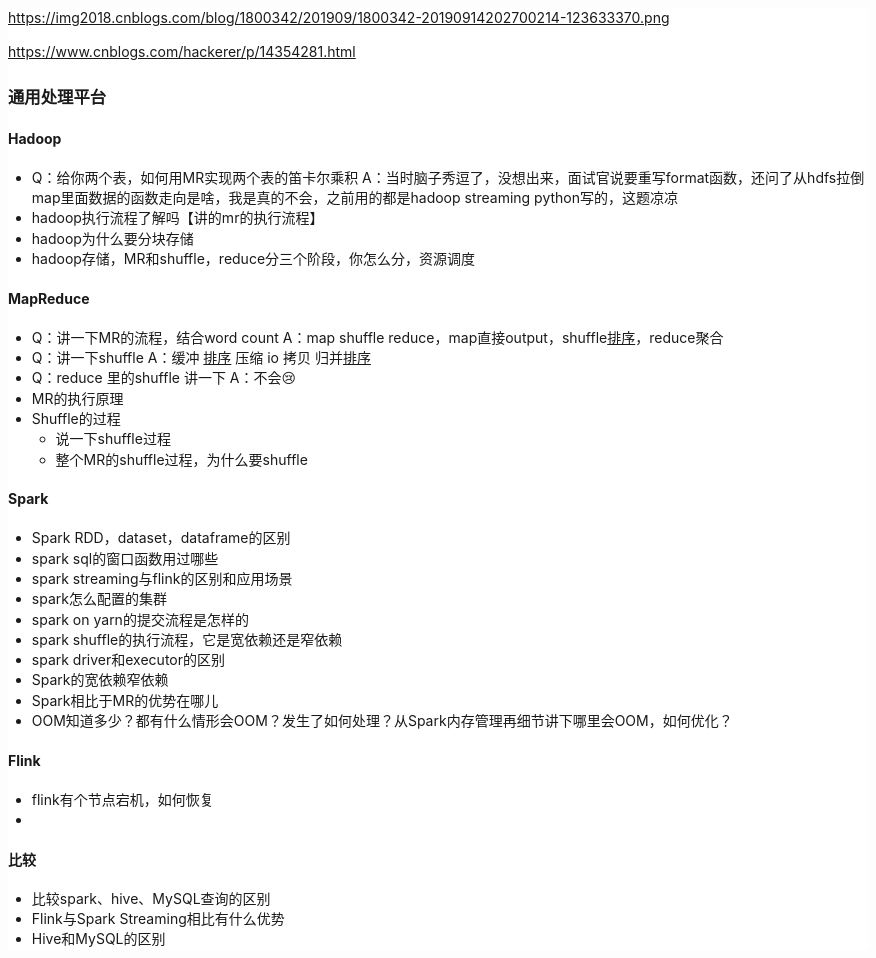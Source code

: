 https://img2018.cnblogs.com/blog/1800342/201909/1800342-20190914202700214-123633370.png

https://www.cnblogs.com/hackerer/p/14354281.html

### 通用处理平台



#### Hadoop

- Q：给你两个表，如何用MR实现两个表的笛卡尔乘积
  A：当时脑子秀逗了，没想出来，面试官说要重写format函数，还问了从hdfs拉倒map里面数据的函数走向是啥，我是真的不会，之前用的都是hadoop streaming python写的，这题凉凉
- hadoop执行流程了解吗【讲的mr的执行流程】
- hadoop为什么要分块存储
- hadoop存储，MR和shuffle，reduce分三个阶段，你怎么分，资源调度



#### MapReduce

- Q：讲一下MR的流程，结合word count
  A：map shuffle reduce，map直接output，shuffle[排序]()，reduce聚合
- Q：讲一下shuffle
  A：缓冲 [排序]() 压缩 io 拷贝 归并[排序]()
- Q：reduce 里的shuffle 讲一下
  A：不会😢
- MR的执行原理
- Shuffle的过程
  - 说一下shuffle过程
  - 整个MR的shuffle过程，为什么要shuffle







#### Spark

- Spark RDD，dataset，dataframe的区别
- spark sql的窗口函数用过哪些
- spark streaming与flink的区别和应用场景
- spark怎么配置的集群
- spark on yarn的提交流程是怎样的
- spark shuffle的执行流程，它是宽依赖还是窄依赖
- spark driver和executor的区别
- Spark的宽依赖窄依赖
- Spark相比于MR的优势在哪儿
- OOM知道多少？都有什么情形会OOM？发生了如何处理？从Spark内存管理再细节讲下哪里会OOM，如何优化？

#### Flink

- flink有个节点宕机，如何恢复
- 

#### 比较

- 比较spark、hive、MySQL查询的区别
- Flink与Spark Streaming相比有什么优势
- Hive和MySQL的区别
